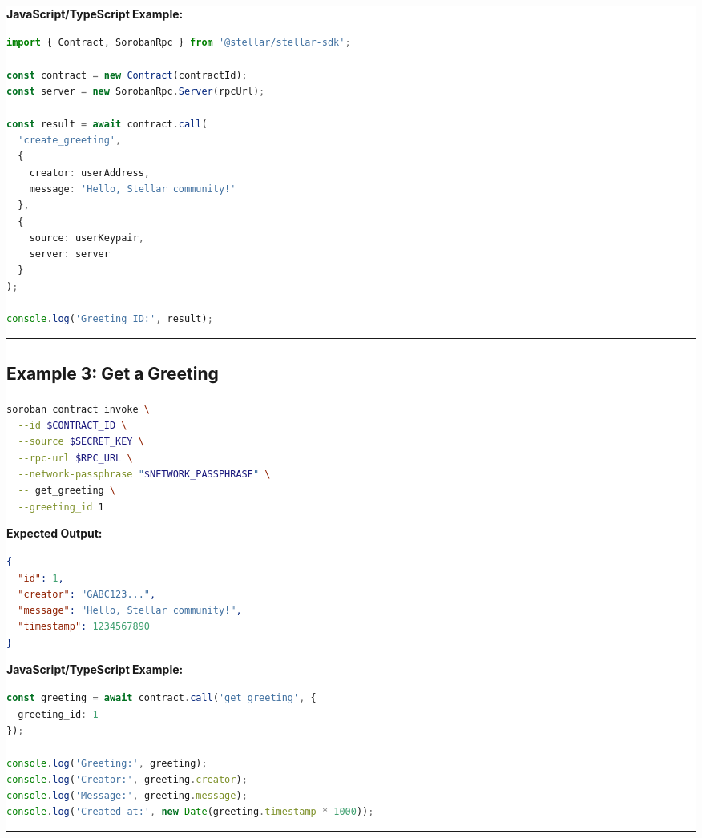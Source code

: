 **JavaScript/TypeScript Example:**
```typescript
import { Contract, SorobanRpc } from '@stellar/stellar-sdk';

const contract = new Contract(contractId);
const server = new SorobanRpc.Server(rpcUrl);

const result = await contract.call(
  'create_greeting',
  {
    creator: userAddress,
    message: 'Hello, Stellar community!'
  },
  {
    source: userKeypair,
    server: server
  }
);

console.log('Greeting ID:', result);
```

---

## Example 3: Get a Greeting

```bash
soroban contract invoke \
  --id $CONTRACT_ID \
  --source $SECRET_KEY \
  --rpc-url $RPC_URL \
  --network-passphrase "$NETWORK_PASSPHRASE" \
  -- get_greeting \
  --greeting_id 1
```

**Expected Output:**
```json
{
  "id": 1,
  "creator": "GABC123...",
  "message": "Hello, Stellar community!",
  "timestamp": 1234567890
}
```

**JavaScript/TypeScript Example:**
```typescript
const greeting = await contract.call('get_greeting', {
  greeting_id: 1
});

console.log('Greeting:', greeting);
console.log('Creator:', greeting.creator);
console.log('Message:', greeting.message);
console.log('Created at:', new Date(greeting.timestamp * 1000));
```

---